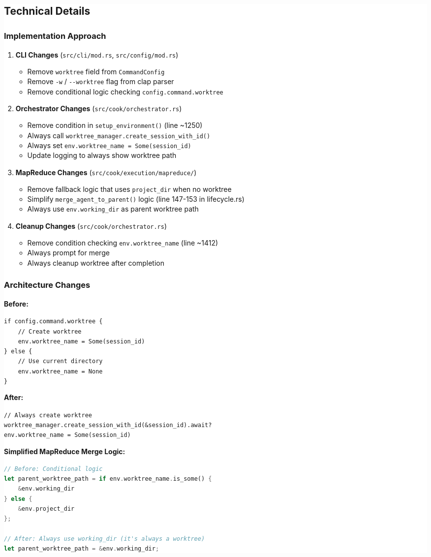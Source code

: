 ## Technical Details

### Implementation Approach

1. **CLI Changes** (`src/cli/mod.rs`, `src/config/mod.rs`)
   - Remove `worktree` field from `CommandConfig`
   - Remove `-w` / `--worktree` flag from clap parser
   - Remove conditional logic checking `config.command.worktree`

2. **Orchestrator Changes** (`src/cook/orchestrator.rs`)
   - Remove condition in `setup_environment()` (line ~1250)
   - Always call `worktree_manager.create_session_with_id()`
   - Always set `env.worktree_name = Some(session_id)`
   - Update logging to always show worktree path

3. **MapReduce Changes** (`src/cook/execution/mapreduce/`)
   - Remove fallback logic that uses `project_dir` when no worktree
   - Simplify `merge_agent_to_parent()` logic (line 147-153 in lifecycle.rs)
   - Always use `env.working_dir` as parent worktree path

4. **Cleanup Changes** (`src/cook/orchestrator.rs`)
   - Remove condition checking `env.worktree_name` (line ~1412)
   - Always prompt for merge
   - Always cleanup worktree after completion

### Architecture Changes

**Before:**
```
if config.command.worktree {
    // Create worktree
    env.worktree_name = Some(session_id)
} else {
    // Use current directory
    env.worktree_name = None
}
```

**After:**
```
// Always create worktree
worktree_manager.create_session_with_id(&session_id).await?
env.worktree_name = Some(session_id)
```

**Simplified MapReduce Merge Logic:**
```rust
// Before: Conditional logic
let parent_worktree_path = if env.worktree_name.is_some() {
    &env.working_dir
} else {
    &env.project_dir
};

// After: Always use working_dir (it's always a worktree)
let parent_worktree_path = &env.working_dir;
```
